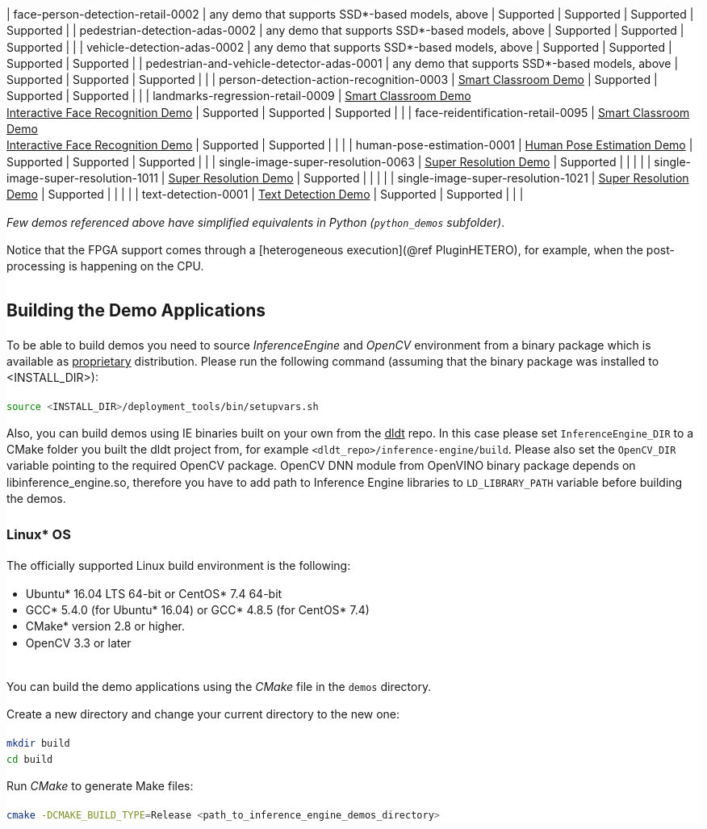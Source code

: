 |   face-person-detection-retail-0002              | any demo that supports SSD\*-based models, above                                                                                            | Supported    | Supported    | Supported      | Supported  |
|   pedestrian-detection-adas-0002                 | any demo that supports SSD\*-based models, above                                                                                            | Supported    | Supported    | Supported      |            |
|   vehicle-detection-adas-0002                    | any demo that supports SSD\*-based models, above                                                                                            | Supported    | Supported    | Supported      | Supported  |
|   pedestrian-and-vehicle-detector-adas-0001      | any demo that supports SSD\*-based models, above                                                                                            | Supported    | Supported    | Supported      |            |
|   person-detection-action-recognition-0003       | [Smart Classroom Demo](./smart_classroom_demo/README.md)                                                                                    | Supported    | Supported    | Supported      |            |
|   landmarks-regression-retail-0009               | [Smart Classroom Demo](./smart_classroom_demo/README.md)<br>[Interactive Face Recognition Demo](./python_demos/face_recognition_demo/README.md)                                                                                    | Supported    | Supported    | Supported      |            |
|   face-reidentification-retail-0095              | [Smart Classroom Demo](./smart_classroom_demo/README.md)<br>[Interactive Face Recognition Demo](./python_demos/face_recognition_demo/README.md)                                                                                    | Supported    | Supported    |                |            |
|   human-pose-estimation-0001                     | [Human Pose Estimation Demo](./human_pose_estimation_demo/README.md)                                                                        | Supported    | Supported    | Supported      |            |
|   single-image-super-resolution-0063             | [Super Resolution Demo](./super_resolution_demo/README.md)                                                                                  | Supported    |              |                |            |
|   single-image-super-resolution-1011             | [Super Resolution Demo](./super_resolution_demo/README.md)                                                                                  | Supported    |              |                |            |
|   single-image-super-resolution-1021             | [Super Resolution Demo](./super_resolution_demo/README.md)                                                                                  | Supported    |              |                |            |
|   text-detection-0001                            | [Text Detection Demo](./text_detection_demo/README.md)                                                                                      | Supported    | Supported    |                |            |

*Few demos referenced above have simplified equivalents in Python (`python_demos` subfolder)*.

Notice that the FPGA support comes through a [heterogeneous execution](@ref PluginHETERO), for example, when the post-processing is happening on the CPU.

## Building the Demo Applications

To be able to build demos you need to source _InferenceEngine_ and _OpenCV_ environment from a binary package which is available as [proprietary](https://software.intel.com/en-us/openvino-toolkit) distribution.
Please run the following command (assuming that the binary package was installed to <INSTALL_DIR>):
```sh
source <INSTALL_DIR>/deployment_tools/bin/setupvars.sh
```
Also, you can build demos using IE binaries built on your own from the [dldt](https://github.com/opencv/dldt) repo. In this case please set `InferenceEngine_DIR` to a CMake folder you built the dldt project from, for example `<dldt_repo>/inference-engine/build`.
Please also set the `OpenCV_DIR` variable pointing to the required OpenCV package. OpenCV DNN module from OpenVINO binary package depends on libinference_engine.so, therefore you have to add path to Inference Engine libraries to `LD_LIBRARY_PATH` variable before building the demos.

### Linux* OS
The officially supported Linux build environment is the following:

* Ubuntu* 16.04 LTS 64-bit or CentOS* 7.4 64-bit
* GCC* 5.4.0 (for Ubuntu* 16.04) or GCC* 4.8.5 (for CentOS* 7.4)
* CMake* version 2.8 or higher.
* OpenCV 3.3 or later

<br>You can build the demo applications using the _CMake_ file in the `demos` directory.

Create a new directory and change your current directory to the new one:
```sh
mkdir build
cd build
```
Run _CMake_ to generate Make files:
```sh
cmake -DCMAKE_BUILD_TYPE=Release <path_to_inference_engine_demos_directory>
```
